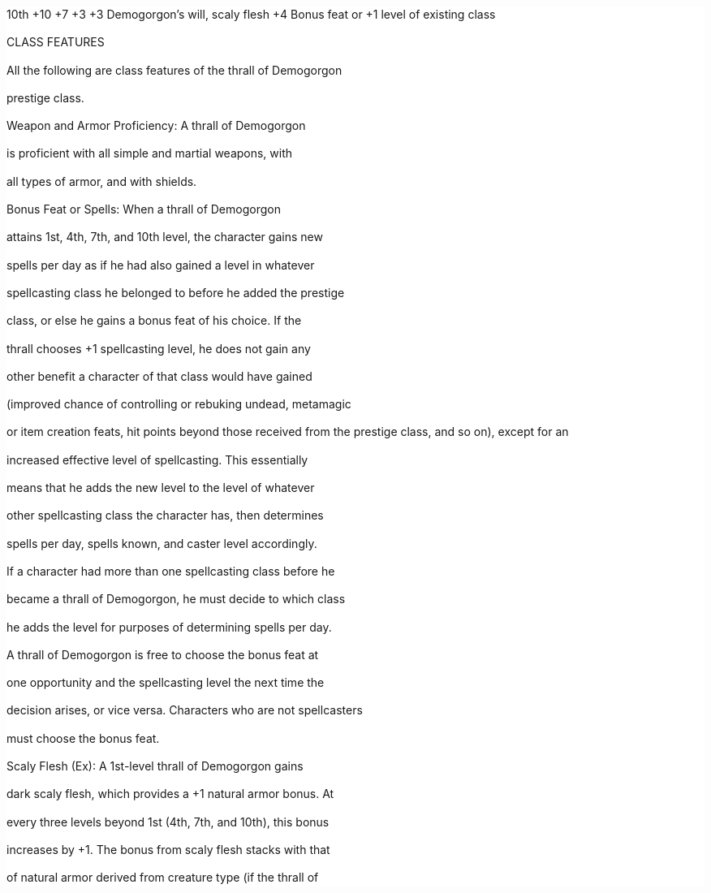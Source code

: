 10th +10 +7 +3 +3 Demogorgon’s will, scaly flesh +4 Bonus feat or +1 level of existing class

CLASS FEATURES

All the following are class features of the thrall of Demogorgon

prestige class.

Weapon and Armor Proficiency: A thrall of Demogorgon

is proficient with all simple and martial weapons, with

all types of armor, and with shields.

Bonus Feat or Spells: When a thrall of Demogorgon

attains 1st, 4th, 7th, and 10th level, the character gains new

spells per day as if he had also gained a level in whatever

spellcasting class he belonged to before he added the prestige

class, or else he gains a bonus feat of his choice. If the

thrall chooses +1 spellcasting level, he does not gain any

other benefit a character of that class would have gained

(improved chance of controlling or rebuking undead, metamagic

or item creation feats, hit points beyond those received from the prestige class, and so on), except for an

increased effective level of spellcasting. This essentially

means that he adds the new level to the level of whatever

other spellcasting class the character has, then determines

spells per day, spells known, and caster level accordingly.

If a character had more than one spellcasting class before he

became a thrall of Demogorgon, he must decide to which class

he adds the level for purposes of determining spells per day.

A thrall of Demogorgon is free to choose the bonus feat at

one opportunity and the spellcasting level the next time the

decision arises, or vice versa. Characters who are not spellcasters

must choose the bonus feat.

Scaly Flesh (Ex): A 1st-level thrall of Demogorgon gains

dark scaly flesh, which provides a +1 natural armor bonus. At

every three levels beyond 1st (4th, 7th, and 10th), this bonus

increases by +1. The bonus from scaly flesh stacks with that

of natural armor derived from creature type (if the thrall of

